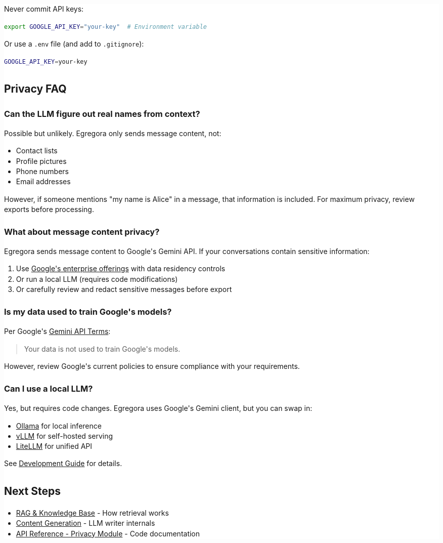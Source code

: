 Never commit API keys:

```bash
export GOOGLE_API_KEY="your-key"  # Environment variable
```

Or use a `.env` file (and add to `.gitignore`):

```bash
GOOGLE_API_KEY=your-key
```

## Privacy FAQ

### Can the LLM figure out real names from context?

Possible but unlikely. Egregora only sends message content, not:

- Contact lists
- Profile pictures
- Phone numbers
- Email addresses

However, if someone mentions "my name is Alice" in a message, that information is included. For maximum privacy, review exports before processing.

### What about message content privacy?

Egregora sends message content to Google's Gemini API. If your conversations contain sensitive information:

1. Use [Google's enterprise offerings](https://cloud.google.com/vertex-ai) with data residency controls
2. Or run a local LLM (requires code modifications)
3. Or carefully review and redact sensitive messages before export

### Is my data used to train Google's models?

Per Google's [Gemini API Terms](https://ai.google.dev/gemini-api/terms):

> Your data is not used to train Google's models.

However, review Google's current policies to ensure compliance with your requirements.

### Can I use a local LLM?

Yes, but requires code changes. Egregora uses Google's Gemini client, but you can swap in:

- [Ollama](https://ollama.ai/) for local inference
- [vLLM](https://vllm.ai/) for self-hosted serving
- [LiteLLM](https://litellm.ai/) for unified API

See [Development Guide](../development/contributing.md) for details.

## Next Steps

- [RAG & Knowledge Base](knowledge.md) - How retrieval works
- [Content Generation](generation.md) - LLM writer internals
- [API Reference - Privacy Module](../api/privacy/anonymizer.md) - Code documentation

